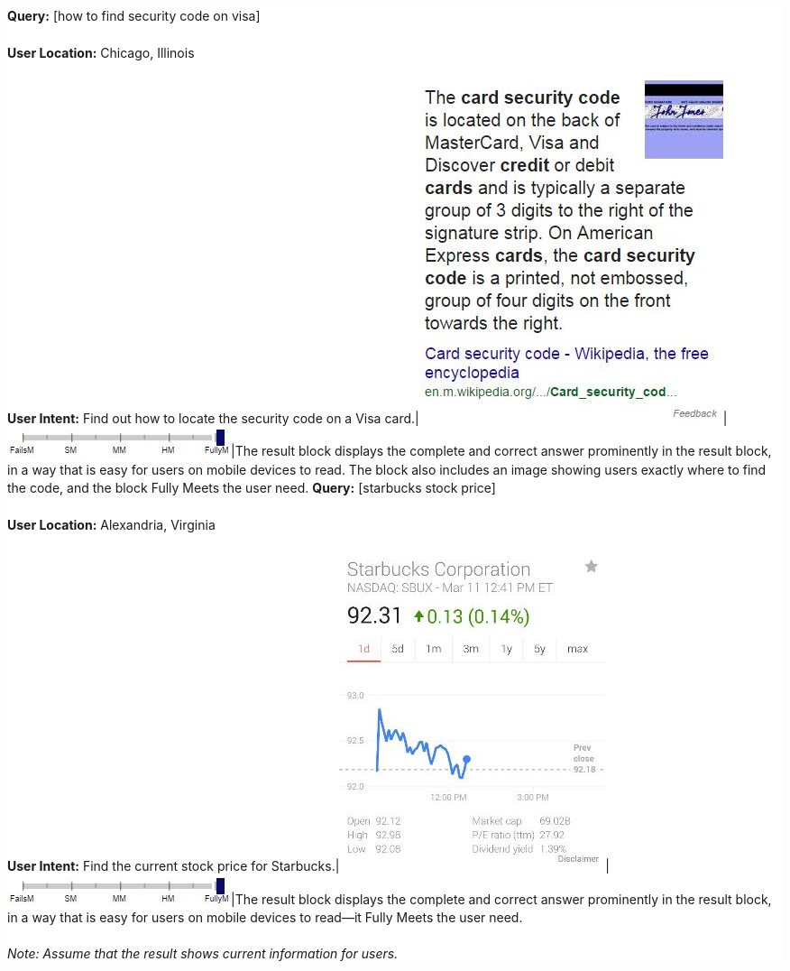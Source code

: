 **Query:** [how to find security code on visa]<br/><br/>**User Location:** Chicago, Illinois<br/><br/>**User Intent:** Find out how to locate the security code on a Visa card.|![fully meets example](../images/img317.jpg)|![rating: fully meets](../images/fullym.jpg)|The result block displays the complete and correct answer prominently in the result block, in a way that is easy for users on mobile devices to read. The block also includes an image showing users exactly where to find the code, and the block Fully Meets the user need.
**Query:** [starbucks stock price]<br/><br/>**User Location:** Alexandria, Virginia<br/><br/>**User Intent:** Find the current stock price for Starbucks.|![fully meets example](../images/img320.jpg)|![rating: fully meets](../images/fullym.jpg)|The result block displays the complete and correct answer prominently in the result block, in a way that is easy for users on mobile devices to read—it Fully Meets the user need.<br/><br/>*Note: Assume that the result shows current information for users.*